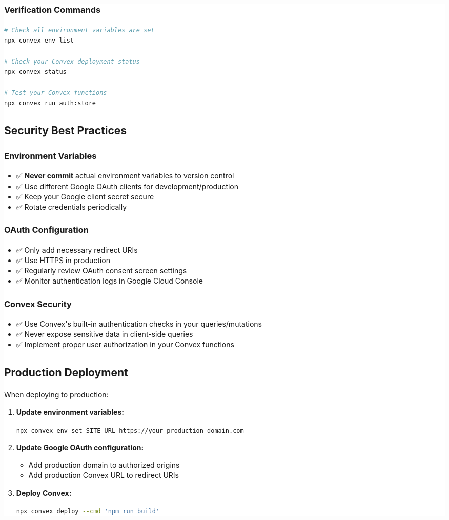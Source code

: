 ### Verification Commands

```bash
# Check all environment variables are set
npx convex env list

# Check your Convex deployment status
npx convex status

# Test your Convex functions
npx convex run auth:store
```

## Security Best Practices

### Environment Variables

- ✅ **Never commit** actual environment variables to version control
- ✅ Use different Google OAuth clients for development/production
- ✅ Keep your Google client secret secure
- ✅ Rotate credentials periodically

### OAuth Configuration

- ✅ Only add necessary redirect URIs
- ✅ Use HTTPS in production
- ✅ Regularly review OAuth consent screen settings
- ✅ Monitor authentication logs in Google Cloud Console

### Convex Security

- ✅ Use Convex's built-in authentication checks in your queries/mutations
- ✅ Never expose sensitive data in client-side queries
- ✅ Implement proper user authorization in your Convex functions

## Production Deployment

When deploying to production:

1. **Update environment variables:**

   ```bash
   npx convex env set SITE_URL https://your-production-domain.com
   ```

2. **Update Google OAuth configuration:**
   - Add production domain to authorized origins
   - Add production Convex URL to redirect URIs

3. **Deploy Convex:**

   ```bash
   npx convex deploy --cmd 'npm run build'
   ```
